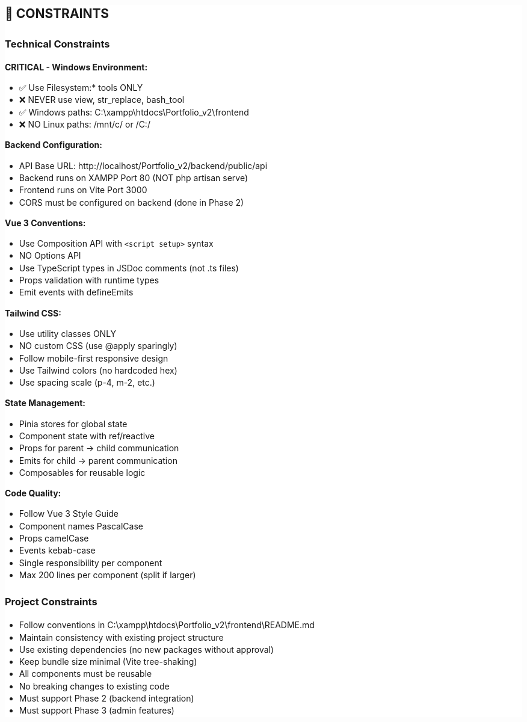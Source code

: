 
## 🚫 CONSTRAINTS

### Technical Constraints

**CRITICAL - Windows Environment:**
- ✅ Use Filesystem:* tools ONLY
- ❌ NEVER use view, str_replace, bash_tool
- ✅ Windows paths: C:\xampp\htdocs\Portfolio_v2\frontend
- ❌ NO Linux paths: /mnt/c/ or /C:/

**Backend Configuration:**
- API Base URL: http://localhost/Portfolio_v2/backend/public/api
- Backend runs on XAMPP Port 80 (NOT php artisan serve)
- Frontend runs on Vite Port 3000
- CORS must be configured on backend (done in Phase 2)

**Vue 3 Conventions:**
- Use Composition API with `<script setup>` syntax
- NO Options API
- Use TypeScript types in JSDoc comments (not .ts files)
- Props validation with runtime types
- Emit events with defineEmits

**Tailwind CSS:**
- Use utility classes ONLY
- NO custom CSS (use @apply sparingly)
- Follow mobile-first responsive design
- Use Tailwind colors (no hardcoded hex)
- Use spacing scale (p-4, m-2, etc.)

**State Management:**
- Pinia stores for global state
- Component state with ref/reactive
- Props for parent → child communication
- Emits for child → parent communication
- Composables for reusable logic

**Code Quality:**
- Follow Vue 3 Style Guide
- Component names PascalCase
- Props camelCase
- Events kebab-case
- Single responsibility per component
- Max 200 lines per component (split if larger)

### Project Constraints

- Follow conventions in C:\xampp\htdocs\Portfolio_v2\frontend\README.md
- Maintain consistency with existing project structure
- Use existing dependencies (no new packages without approval)
- Keep bundle size minimal (Vite tree-shaking)
- All components must be reusable
- No breaking changes to existing code
- Must support Phase 2 (backend integration)
- Must support Phase 3 (admin features)
